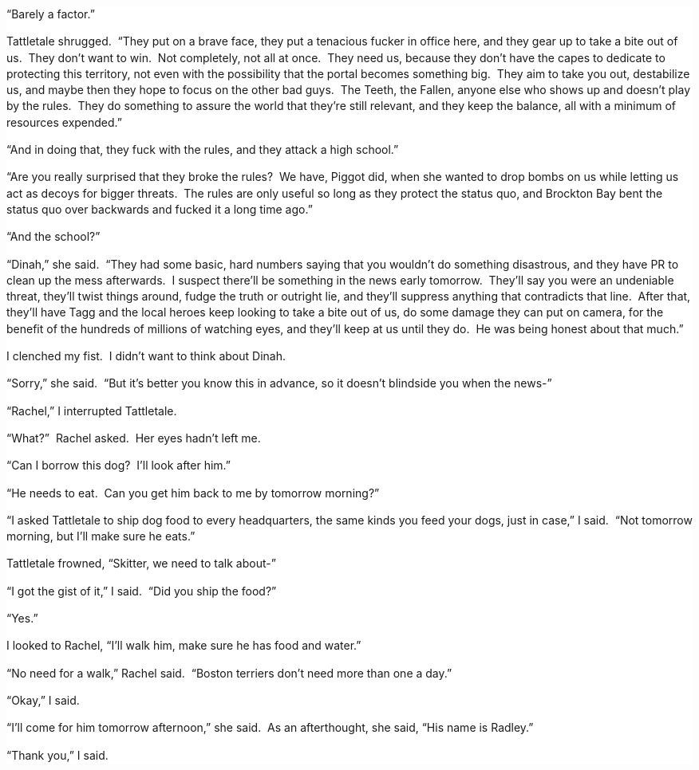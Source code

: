
“Barely a factor.”

Tattletale shrugged.  “They put on a brave face, they put a tenacious fucker in office here, and they gear up to take a bite out of us.  They don’t want to win.  Not completely, not all at once.  They need us, because they don’t have the capes to dedicate to protecting this territory, not even with the possibility that the portal becomes something big.  They aim to take you out, destabilize us, and maybe then they hope to focus on the other bad guys.  The Teeth, the Fallen, anyone else who shows up and doesn’t play by the rules.  They do something to assure the world that they’re still relevant, and they keep the balance, all with a minimum of resources expended.”

“And in doing that, they fuck with the rules, and they attack a high school.”

“Are you really surprised that they broke the rules?  We have, Piggot did, when she wanted to drop bombs on us while letting us act as decoys for bigger threats.  The rules are only useful so long as they protect the status quo, and Brockton Bay bent the status quo over backwards and fucked it a long time ago.”

“And the school?”

“Dinah,” she said.  “They had some basic, hard numbers saying that you wouldn’t do something disastrous, and they have PR to clean up the mess afterwards.  I suspect there’ll be something in the news early tomorrow.  They’ll say you were an undeniable threat, they’ll twist things around, fudge the truth or outright lie, and they’ll suppress anything that contradicts that line.  After that, they’ll have Tagg and the local heroes keep looking to take a bite out of us, do some damage they can put on camera, for the benefit of the hundreds of millions of watching eyes, and they’ll keep at us until they do.  He was being honest about that much.”

I clenched my fist.  I didn’t want to think about Dinah.

“Sorry,” she said.  “But it’s better you know this in advance, so it doesn’t blindside you when the news-”

“Rachel,” I interrupted Tattletale.

“What?”  Rachel asked.  Her eyes hadn’t left me.

“Can I borrow this dog?  I’ll look after him.”

“He needs to eat.  Can you get him back to me by tomorrow morning?”

“I asked Tattletale to ship dog food to every headquarters, the same kinds you feed your dogs, just in case,” I said.  “Not tomorrow morning, but I’ll make sure he eats.”

Tattletale frowned, “Skitter, we need to talk about-”

“I got the gist of it,” I said.  “Did you ship the food?”

“Yes.”

I looked to Rachel, “I’ll walk him, make sure he has food and water.”

“No need for a walk,” Rachel said.  “Boston terriers don’t need more than one a day.”

“Okay,” I said.

“I’ll come for him tomorrow afternoon,” she said.  As an afterthought, she said, “His name is Radley.”

“Thank you,” I said.
